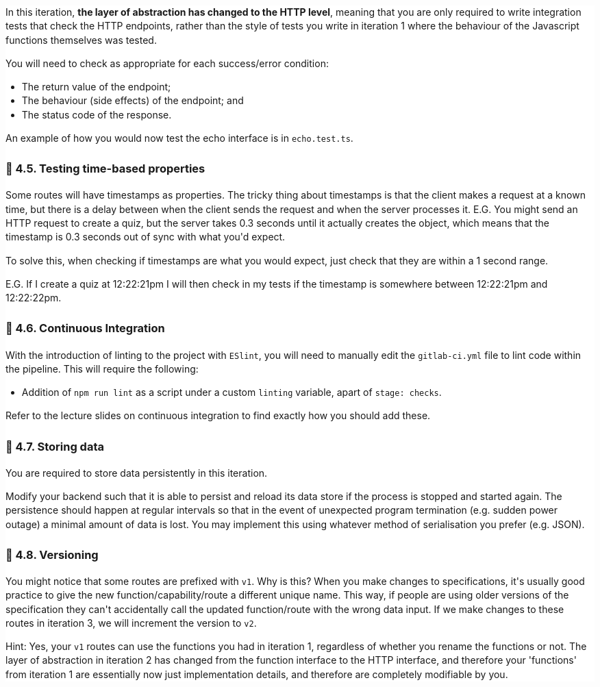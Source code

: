 In this iteration, **the layer of abstraction has changed to the HTTP level**, meaning that you are only required to write integration tests that check the HTTP endpoints, rather than the style of tests you write in iteration 1 where the behaviour of the Javascript functions themselves was tested.

You will need to check as appropriate for each success/error condition:
* The return value of the endpoint;
* The behaviour (side effects) of the endpoint; and
* The status code of the response.

An example of how you would now test the echo interface is in `echo.test.ts`.

### 🐝 4.5. Testing time-based properties

Some routes will have timestamps as properties. The tricky thing about timestamps is that the client makes a request at a known time, but there is a delay between when the client sends the request and when the server processes it. E.G. You might send an HTTP request to create a quiz, but the server takes 0.3 seconds until it actually creates the object, which means that the timestamp is 0.3 seconds out of sync with what you'd expect.

To solve this, when checking if timestamps are what you would expect, just check that they are within a 1 second range.

E.G. If I create a quiz at 12:22:21pm I will then check in my tests if the timestamp is somewhere between 12:22:21pm and 12:22:22pm.

### 🐝 4.6. Continuous Integration

With the introduction of linting to the project with `ESlint`, you will need to manually edit the `gitlab-ci.yml` file to lint code within the pipeline. This will require the following:
 * Addition of `npm run lint` as a script under a custom `linting` variable, apart of `stage: checks`.

Refer to the lecture slides on continuous integration to find exactly how you should add these.

### 🐝 4.7. Storing data

You are required to store data persistently in this iteration.

Modify your backend such that it is able to persist and reload its data store if the process is stopped and started again. The persistence should happen at regular intervals so that in the event of unexpected program termination (e.g. sudden power outage) a minimal amount of data is lost. You may implement this using whatever method of serialisation you prefer (e.g. JSON).

### 🐝 4.8. Versioning

You might notice that some routes are prefixed with `v1`. Why is this? When you make changes to specifications, it's usually good practice to give the new function/capability/route a different unique name. This way, if people are using older versions of the specification they can't accidentally call the updated function/route with the wrong data input. If we make changes to these routes in iteration 3, we will increment the version to `v2`.

Hint: Yes, your `v1` routes can use the functions you had in iteration 1, regardless of whether you rename the functions or not. The layer of abstraction in iteration 2 has changed from the function interface to the HTTP interface, and therefore your 'functions' from iteration 1 are essentially now just implementation details, and therefore are completely modifiable by you.
